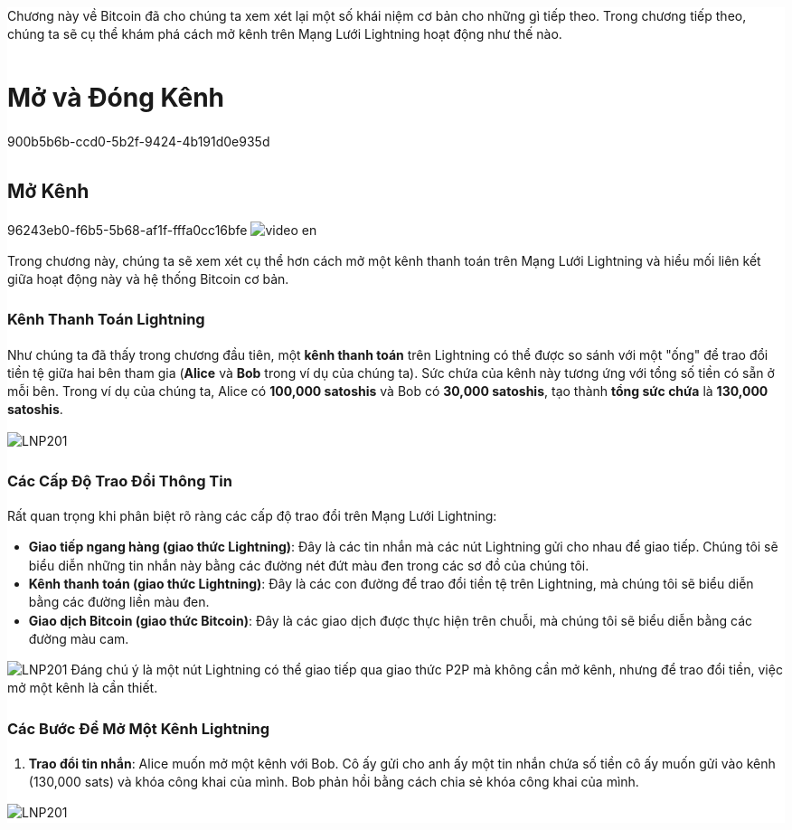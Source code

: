Chương này về Bitcoin đã cho chúng ta xem xét lại một số khái niệm cơ bản cho những gì tiếp theo. Trong chương tiếp theo, chúng ta sẽ cụ thể khám phá cách mở kênh trên Mạng Lưới Lightning hoạt động như thế nào.

# Mở và Đóng Kênh

<partId>900b5b6b-ccd0-5b2f-9424-4b191d0e935d</partId>

## Mở Kênh

<chapterId>96243eb0-f6b5-5b68-af1f-fffa0cc16bfe</chapterId>
![video en](https://youtu.be/Ty80WuN5X-g)


Trong chương này, chúng ta sẽ xem xét cụ thể hơn cách mở một kênh thanh toán trên Mạng Lưới Lightning và hiểu mối liên kết giữa hoạt động này và hệ thống Bitcoin cơ bản.

### Kênh Thanh Toán Lightning

Như chúng ta đã thấy trong chương đầu tiên, một **kênh thanh toán** trên Lightning có thể được so sánh với một "ống" để trao đổi tiền tệ giữa hai bên tham gia (**Alice** và **Bob** trong ví dụ của chúng ta). Sức chứa của kênh này tương ứng với tổng số tiền có sẵn ở mỗi bên. Trong ví dụ của chúng ta, Alice có **100,000 satoshis** và Bob có **30,000 satoshis**, tạo thành **tổng sức chứa** là **130,000 satoshis**.

![LNP201](assets/en/09.webp)

### Các Cấp Độ Trao Đổi Thông Tin

Rất quan trọng khi phân biệt rõ ràng các cấp độ trao đổi trên Mạng Lưới Lightning:

- **Giao tiếp ngang hàng (giao thức Lightning)**: Đây là các tin nhắn mà các nút Lightning gửi cho nhau để giao tiếp. Chúng tôi sẽ biểu diễn những tin nhắn này bằng các đường nét đứt màu đen trong các sơ đồ của chúng tôi.
- **Kênh thanh toán (giao thức Lightning)**: Đây là các con đường để trao đổi tiền tệ trên Lightning, mà chúng tôi sẽ biểu diễn bằng các đường liền màu đen.
- **Giao dịch Bitcoin (giao thức Bitcoin)**: Đây là các giao dịch được thực hiện trên chuỗi, mà chúng tôi sẽ biểu diễn bằng các đường màu cam.

![LNP201](assets/en/10.webp)
Đáng chú ý là một nút Lightning có thể giao tiếp qua giao thức P2P mà không cần mở kênh, nhưng để trao đổi tiền, việc mở một kênh là cần thiết.

### Các Bước Để Mở Một Kênh Lightning

1. **Trao đổi tin nhắn**: Alice muốn mở một kênh với Bob. Cô ấy gửi cho anh ấy một tin nhắn chứa số tiền cô ấy muốn gửi vào kênh (130,000 sats) và khóa công khai của mình. Bob phản hồi bằng cách chia sẻ khóa công khai của mình.

![LNP201](assets/en/11.webp)
